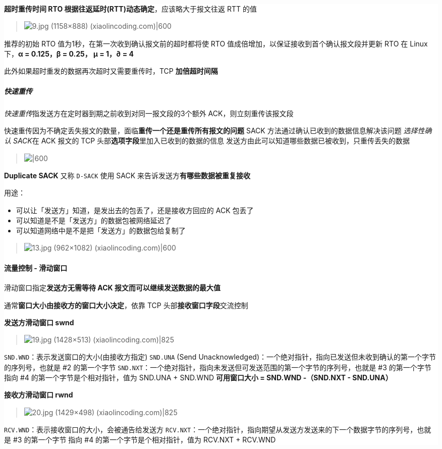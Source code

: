 **超时重传时间 RTO 根据往返延时(RTT)动态确定**，应该略大于报文往返 RTT 的值
> ![9.jpg (1158×888) (xiaolincoding.com)|600](https://cdn.xiaolincoding.com/gh/xiaolincoder/ImageHost2/%E8%AE%A1%E7%AE%97%E6%9C%BA%E7%BD%91%E7%BB%9C/TCP-%E5%8F%AF%E9%9D%A0%E7%89%B9%E6%80%A7/9.jpg)

推荐的初始 RTO 值为1秒，在第一次收到确认报文前的超时都将使 RTO 值成倍增加，以保证接收到首个确认报文段并更新 RTO
在 Linux 下，**α = 0.125，β = 0.25， μ = 1，∂ = 4**

此外如果超时重发的数据再次超时又需要重传时，TCP **加倍超时间隔**

##### 快速重传

*快速重传*指发送方在定时器到期之前收到对同一报文段的3个额外 ACK，则立刻重传该报文段

快速重传因为不确定丢失报文的数量，面临**重传一个还是重传所有报文的问题**
SACK 方法通过确认已收到的数据信息解决该问题
*选择性确认 SACK*在 ACK 报文的 TCP 头部**选项字段**里加入已收到的数据的信息
发送方由此可以知道哪些数据已被收到，只重传丢失的数据
> ![|600](https://cdn.xiaolincoding.com/gh/xiaolincoder/ImageHost2/%E8%AE%A1%E7%AE%97%E6%9C%BA%E7%BD%91%E7%BB%9C/TCP-%E5%8F%AF%E9%9D%A0%E7%89%B9%E6%80%A7/11.jpg)

**Duplicate SACK** 又称 `D-SACK` 使用 SACK 来告诉发送方**有哪些数据被重复接收**

用途：
- 可以让「发送方」知道，是发出去的包丢了，还是接收方回应的 ACK 包丢了
- 可以知道是不是「发送方」的数据包被网络延迟了
- 可以知道网络中是不是把「发送方」的数据包给复制了

> ![13.jpg (962×1082) (xiaolincoding.com)|600](https://cdn.xiaolincoding.com/gh/xiaolincoder/ImageHost2/%E8%AE%A1%E7%AE%97%E6%9C%BA%E7%BD%91%E7%BB%9C/TCP-%E5%8F%AF%E9%9D%A0%E7%89%B9%E6%80%A7/13.jpg?image_process=watermark,text_5YWs5LyX5Y-377ya5bCP5p6XY29kaW5n,type_ZnpsdHpoaw,x_10,y_10,g_se,size_20,color_0000CD,t_70,fill_0)

#### 流量控制 - 滑动窗口

滑动窗口指定**发送方无需等待 ACK 报文而可以继续发送数据的最大值**

通常**窗口大小由接收方的窗口大小决定**，依靠 TCP 头部**接收窗口字段**交流控制

**发送方滑动窗口 swnd**

> ![19.jpg (1428×513) (xiaolincoding.com)|825](https://cdn.xiaolincoding.com/gh/xiaolincoder/ImageHost2/%E8%AE%A1%E7%AE%97%E6%9C%BA%E7%BD%91%E7%BB%9C/TCP-%E5%8F%AF%E9%9D%A0%E7%89%B9%E6%80%A7/19.jpg?image_process=watermark,text_5YWs5LyX5Y-377ya5bCP5p6XY29kaW5n,type_ZnpsdHpoaw,x_10,y_10,g_se,size_20,color_0000CD,t_70,fill_0)

`SND.WND`：表示发送窗口的大小(由接收方指定)
`SND.UNA` (Send Unacknowledged)：一个绝对指针，指向已发送但未收到确认的第一个字节的序列号，也就是 #2 的第一个字节
`SND.NXT`：一个绝对指针，指向未发送但可发送范围的第一个字节的序列号，也就是 #3 的第一个字节
指向 #4 的第一个字节是个相对指针，值为 SND.UNA + SND.WND
**可用窗口大小 = SND.WND -（SND.NXT - SND.UNA）**

**接收方滑动窗口 rwnd**

> ![20.jpg (1429×498) (xiaolincoding.com)|825](https://cdn.xiaolincoding.com/gh/xiaolincoder/ImageHost2/%E8%AE%A1%E7%AE%97%E6%9C%BA%E7%BD%91%E7%BB%9C/TCP-%E5%8F%AF%E9%9D%A0%E7%89%B9%E6%80%A7/20.jpg)

`RCV.WND`：表示接收窗口的大小，会被通告给发送方
`RCV.NXT`：一个绝对指针，指向期望从发送方发送来的下一个数据字节的序列号，也就是 #3 的第一个字节
指向 #4 的第一个字节是个相对指针，值为 RCV.NXT + RCV.WND
